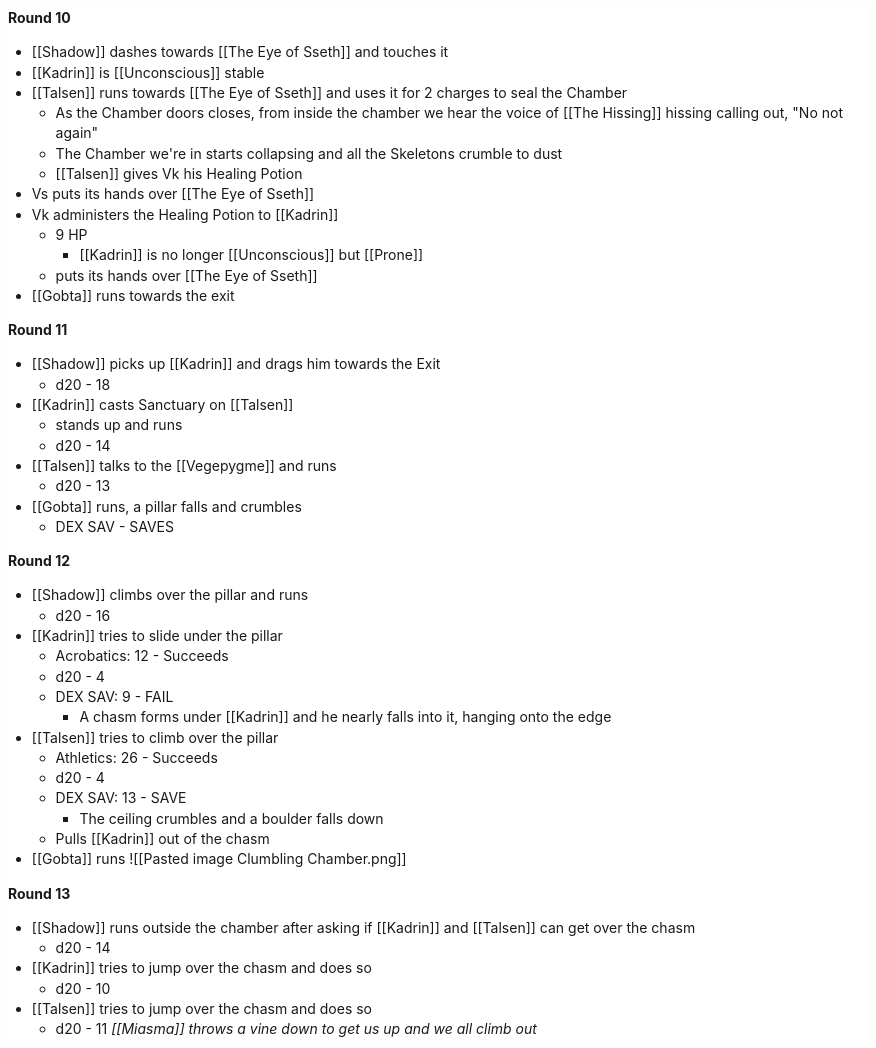 **Round 10**
- [[Shadow]] dashes towards [[The Eye of Sseth]] and touches it
- [[Kadrin]] is [[Unconscious]] stable
- [[Talsen]] runs towards [[The Eye of Sseth]] and uses it for 2 charges to seal the Chamber
	- As the Chamber doors closes, from inside the chamber we hear the voice of [[The Hissing]] hissing calling out, "No not again"
	- The Chamber we're in starts collapsing and all the Skeletons crumble to dust
	- [[Talsen]] gives Vk his Healing Potion
- Vs puts its hands over [[The Eye of Sseth]]
- Vk administers the Healing Potion to [[Kadrin]]
	- 9 HP
		- [[Kadrin]] is no longer [[Unconscious]] but [[Prone]]
	- puts its hands over [[The Eye of Sseth]]
- [[Gobta]] runs towards the exit

**Round 11**
- [[Shadow]] picks up [[Kadrin]] and drags him towards the Exit
	- d20 - 18
- [[Kadrin]] casts Sanctuary on [[Talsen]]
	- stands up and runs
	- d20 - 14
- [[Talsen]] talks to the [[Vegepygme]] and runs
	- d20 - 13
- [[Gobta]] runs, a pillar falls and crumbles
	- DEX SAV - SAVES

**Round 12**
- [[Shadow]] climbs over the pillar and runs
	- d20 - 16
- [[Kadrin]] tries to slide under the pillar
	- Acrobatics: 12 - Succeeds
	- d20 - 4
	- DEX SAV: 9 - FAIL
		- A chasm forms under [[Kadrin]] and he nearly falls into it, hanging onto the edge
- [[Talsen]] tries to climb over the pillar
	- Athletics: 26 - Succeeds
	- d20 - 4
	- DEX SAV: 13 - SAVE
		- The ceiling crumbles and a boulder falls down
	- Pulls [[Kadrin]] out of the chasm
- [[Gobta]] runs
![[Pasted image Clumbling Chamber.png]]

**Round 13**
- [[Shadow]] runs outside the chamber after asking if [[Kadrin]] and [[Talsen]] can get over the chasm
	- d20 - 14
- [[Kadrin]] tries to jump over the chasm and does so
	- d20 - 10
- [[Talsen]] tries to jump over the chasm and does so
	- d20 - 11
_[[Miasma]] throws a vine down to get us up and we all climb out_